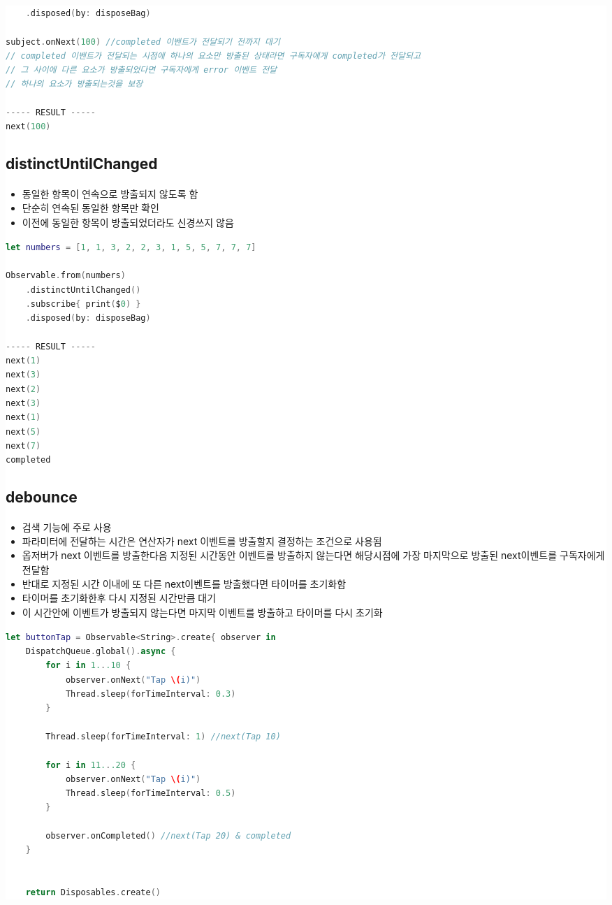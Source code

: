 ```swift
    .disposed(by: disposeBag)

subject.onNext(100) //completed 이벤트가 전달되기 전까지 대기
// completed 이벤트가 전달되는 시점에 하나의 요소만 방출된 상태라면 구독자에게 completed가 전달되고
// 그 사이에 다른 요소가 방출되었다면 구독자에게 error 이벤트 전달
// 하나의 요소가 방출되는것을 보장

----- RESULT -----
next(100)
```
## distinctUntilChanged

- 동일한 항목이 연속으로 방출되지 않도록 함
- 단순히 연속된 동일한 항목만 확인
- 이전에 동일한 항목이 방출되었더라도 신경쓰지 않음

```swift
let numbers = [1, 1, 3, 2, 2, 3, 1, 5, 5, 7, 7, 7]

Observable.from(numbers)
    .distinctUntilChanged()
    .subscribe{ print($0) }
    .disposed(by: disposeBag)

----- RESULT -----
next(1)
next(3)
next(2)
next(3)
next(1)
next(5)
next(7)
completed
```
## debounce

- 검색 기능에 주로 사용
- 파라미터에 전달하는 시간은 연산자가 next 이벤트를 방출할지 결정하는 조건으로 사용됨
- 옵저버가 next 이벤트를 방출한다음 지정된 시간동안 이벤트를 방출하지 않는다면 해당시점에 가장 마지막으로 방출된 next이벤트를 구독자에게 전달함
- 반대로 지정된 시간 이내에 또 다른 next이벤트를 방출했다면 타이머를 초기화함
- 타이머를 초기화한후 다시 지정된 시간만큼 대기
- 이 시간안에 이벤트가 방출되지 않는다면 마지막 이벤트를 방출하고 타이머를 다시 초기화

```swift
let buttonTap = Observable<String>.create{ observer in
    DispatchQueue.global().async {
        for i in 1...10 {
            observer.onNext("Tap \(i)")
            Thread.sleep(forTimeInterval: 0.3)
        }
        
        Thread.sleep(forTimeInterval: 1) //next(Tap 10)
        
        for i in 11...20 {
            observer.onNext("Tap \(i)")
            Thread.sleep(forTimeInterval: 0.5)
        }
        
        observer.onCompleted() //next(Tap 20) & completed
    }
    
    
    return Disposables.create()
```
